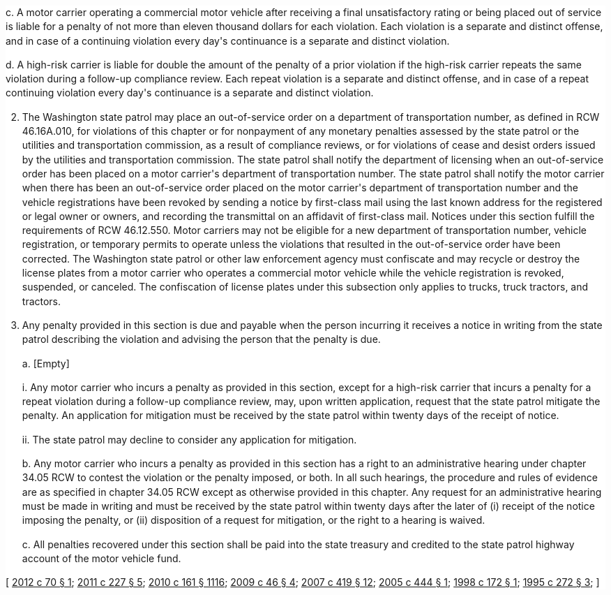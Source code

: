    c. A motor carrier operating a commercial motor vehicle after receiving a final unsatisfactory rating or being placed out of service is liable for a penalty of not more than eleven thousand dollars for each violation. Each violation is a separate and distinct offense, and in case of a continuing violation every day's continuance is a separate and distinct violation.

   d. A high-risk carrier is liable for double the amount of the penalty of a prior violation if the high-risk carrier repeats the same violation during a follow-up compliance review. Each repeat violation is a separate and distinct offense, and in case of a repeat continuing violation every day's continuance is a separate and distinct violation.

2. The Washington state patrol may place an out-of-service order on a department of transportation number, as defined in RCW 46.16A.010, for violations of this chapter or for nonpayment of any monetary penalties assessed by the state patrol or the utilities and transportation commission, as a result of compliance reviews, or for violations of cease and desist orders issued by the utilities and transportation commission. The state patrol shall notify the department of licensing when an out-of-service order has been placed on a motor carrier's department of transportation number. The state patrol shall notify the motor carrier when there has been an out-of-service order placed on the motor carrier's department of transportation number and the vehicle registrations have been revoked by sending a notice by first-class mail using the last known address for the registered or legal owner or owners, and recording the transmittal on an affidavit of first-class mail. Notices under this section fulfill the requirements of RCW 46.12.550. Motor carriers may not be eligible for a new department of transportation number, vehicle registration, or temporary permits to operate unless the violations that resulted in the out-of-service order have been corrected. The Washington state patrol or other law enforcement agency must confiscate and may recycle or destroy the license plates from a motor carrier who operates a commercial motor vehicle while the vehicle registration is revoked, suspended, or canceled. The confiscation of license plates under this subsection only applies to trucks, truck tractors, and tractors.

3. Any penalty provided in this section is due and payable when the person incurring it receives a notice in writing from the state patrol describing the violation and advising the person that the penalty is due.

   a. [Empty]

      i. Any motor carrier who incurs a penalty as provided in this section, except for a high-risk carrier that incurs a penalty for a repeat violation during a follow-up compliance review, may, upon written application, request that the state patrol mitigate the penalty. An application for mitigation must be received by the state patrol within twenty days of the receipt of notice.

      ii. The state patrol may decline to consider any application for mitigation.

   b. Any motor carrier who incurs a penalty as provided in this section has a right to an administrative hearing under chapter 34.05 RCW to contest the violation or the penalty imposed, or both. In all such hearings, the procedure and rules of evidence are as specified in chapter 34.05 RCW except as otherwise provided in this chapter. Any request for an administrative hearing must be made in writing and must be received by the state patrol within twenty days after the later of (i) receipt of the notice imposing the penalty, or (ii) disposition of a request for mitigation, or the right to a hearing is waived.

   c. All penalties recovered under this section shall be paid into the state treasury and credited to the state patrol highway account of the motor vehicle fund.

\[ [2012 c 70 § 1](https://lawfilesext.leg.wa.gov/biennium/2011-12/Pdf/Bills/Session%20Laws/House/2459.SL.pdf?cite=2012%20c%2070%20§%201); [2011 c 227 § 5](https://lawfilesext.leg.wa.gov/biennium/2011-12/Pdf/Bills/Session%20Laws/House/1229.SL.pdf?cite=2011%20c%20227%20§%205); [2010 c 161 § 1116](https://lawfilesext.leg.wa.gov/biennium/2009-10/Pdf/Bills/Session%20Laws/Senate/6379.SL.pdf?cite=2010%20c%20161%20§%201116); [2009 c 46 § 4](https://lawfilesext.leg.wa.gov/biennium/2009-10/Pdf/Bills/Session%20Laws/House/1843-S.SL.pdf?cite=2009%20c%2046%20§%204); [2007 c 419 § 12](https://lawfilesext.leg.wa.gov/biennium/2007-08/Pdf/Bills/Session%20Laws/House/1304-S.SL.pdf?cite=2007%20c%20419%20§%2012); [2005 c 444 § 1](https://lawfilesext.leg.wa.gov/biennium/2005-06/Pdf/Bills/Session%20Laws/House/1469.SL.pdf?cite=2005%20c%20444%20§%201); [1998 c 172 § 1](https://lawfilesext.leg.wa.gov/biennium/1997-98/Pdf/Bills/Session%20Laws/House/2141.SL.pdf?cite=1998%20c%20172%20§%201); [1995 c 272 § 3](https://lawfilesext.leg.wa.gov/biennium/1995-96/Pdf/Bills/Session%20Laws/House/1209-S.SL.pdf?cite=1995%20c%20272%20§%203); \]
